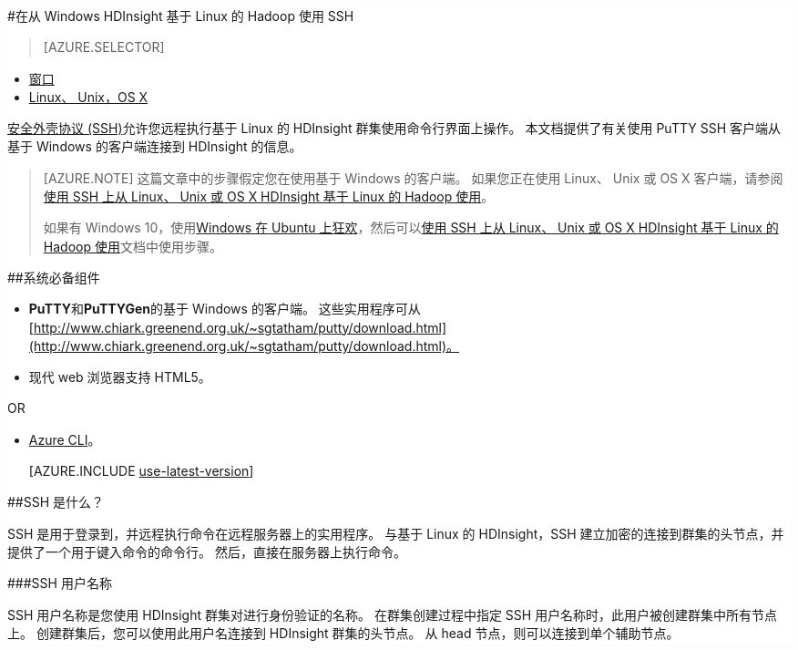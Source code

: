 <properties
   pageTitle="在从 Windows 的基于 Linux 的群集上使用 Hadoop 的 SSH 密钥 |Microsoft Azure"
   description="了解如何创建和使用 SSH 密钥进行身份验证与基于 Linux 的 HDInsight 群集。 通过使用 PuTTY SSH 客户端从基于 Windows 的客户端连接群集。"
   services="hdinsight"
   documentationCenter=""
   authors="Blackmist"
   manager="jhubbard"
   editor="cgronlun"
    tags="azure-portal"/>

<tags
   ms.service="hdinsight"
   ms.devlang="na"
   ms.topic="get-started-article"
   ms.tgt_pltfrm="na"
   ms.workload="big-data"
   ms.date="08/30/2016"
   ms.author="larryfr"/>

#<a name="use-ssh-with-linux-based-hadoop-on-hdinsight-from-windows"></a>在从 Windows HDInsight 基于 Linux 的 Hadoop 使用 SSH

> [AZURE.SELECTOR]
- [窗口](hdinsight-hadoop-linux-use-ssh-windows.md)
- [Linux、 Unix，OS X](hdinsight-hadoop-linux-use-ssh-unix.md)

[安全外壳协议 (SSH)](https://en.wikipedia.org/wiki/Secure_Shell)允许您远程执行基于 Linux 的 HDInsight 群集使用命令行界面上操作。 本文档提供了有关使用 PuTTY SSH 客户端从基于 Windows 的客户端连接到 HDInsight 的信息。

> [AZURE.NOTE] 这篇文章中的步骤假定您在使用基于 Windows 的客户端。 如果您正在使用 Linux、 Unix 或 OS X 客户端，请参阅[使用 SSH 上从 Linux、 Unix 或 OS X HDInsight 基于 Linux 的 Hadoop 使用](hdinsight-hadoop-linux-use-ssh-unix.md)。
>
> 如果有 Windows 10，使用[Windows 在 Ubuntu 上狂欢](https://msdn.microsoft.com/commandline/wsl/about)，然后可以[使用 SSH 上从 Linux、 Unix 或 OS X HDInsight 基于 Linux 的 Hadoop 使用](hdinsight-hadoop-linux-use-ssh-unix.md)文档中使用步骤。

##<a name="prerequisites"></a>系统必备组件

* **PuTTY**和**PuTTYGen**的基于 Windows 的客户端。 这些实用程序可从[http://www.chiark.greenend.org.uk/~sgtatham/putty/download.html](http://www.chiark.greenend.org.uk/~sgtatham/putty/download.html)。

* 现代 web 浏览器支持 HTML5。

OR

* [Azure CLI](../xplat-cli-install.md)。

    [AZURE.INCLUDE [use-latest-version](../../includes/hdinsight-use-latest-cli.md)] 

##<a name="what-is-ssh"></a>SSH 是什么？

SSH 是用于登录到，并远程执行命令在远程服务器上的实用程序。 与基于 Linux 的 HDInsight，SSH 建立加密的连接到群集的头节点，并提供了一个用于键入命令的命令行。 然后，直接在服务器上执行命令。

###<a name="ssh-user-name"></a>SSH 用户名称

SSH 用户名称是您使用 HDInsight 群集对进行身份验证的名称。 在群集创建过程中指定 SSH 用户名称时，此用户被创建群集中所有节点上。 创建群集后，您可以使用此用户名连接到 HDInsight 群集的头节点。 从 head 节点，则可以连接到单个辅助节点。


[preview-portal]: https://portal.azure.com/